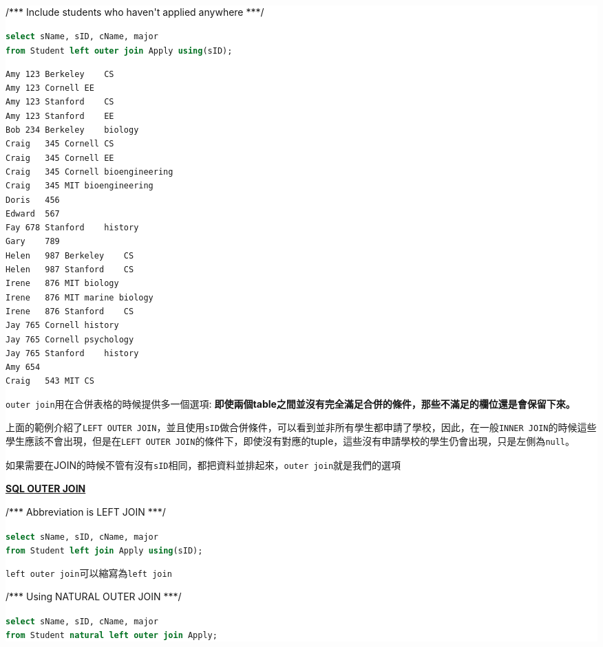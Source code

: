 /*** Include students who haven't applied anywhere ***/

``` sql
select sName, sID, cName, major
from Student left outer join Apply using(sID);
```

``` txt
Amy	123	Berkeley	CS
Amy	123	Cornell	EE
Amy	123	Stanford	CS
Amy	123	Stanford	EE
Bob	234	Berkeley	biology
Craig	345	Cornell	CS
Craig	345	Cornell	EE
Craig	345	Cornell	bioengineering
Craig	345	MIT	bioengineering
Doris	456		
Edward	567		
Fay	678	Stanford	history
Gary	789		
Helen	987	Berkeley	CS
Helen	987	Stanford	CS
Irene	876	MIT	biology
Irene	876	MIT	marine biology
Irene	876	Stanford	CS
Jay	765	Cornell	history
Jay	765	Cornell	psychology
Jay	765	Stanford	history
Amy	654		
Craig	543	MIT	CS
```

`outer join`用在合併表格的時候提供多一個選項: **即使兩個table之間並沒有完全滿足合併的條件，那些不滿足的欄位還是會保留下來。**

上面的範例介紹了`LEFT OUTER JOIN`，並且使用`sID`做合併條件，可以看到並非所有學生都申請了學校，因此，在一般`INNER JOIN`的時候這些學生應該不會出現，但是在`LEFT OUTER JOIN`的條件下，即使沒有對應的tuple，這些沒有申請學校的學生仍會出現，只是左側為`null`。

如果需要在JOIN的時候不管有沒有`sID`相同，都把資料並排起來，`outer join`就是我們的選項

[**SQL OUTER JOIN**](https://www.1keydata.com/tw/sql/sqlouterjoin.html)

/*** Abbreviation is LEFT JOIN ***/

``` sql
select sName, sID, cName, major
from Student left join Apply using(sID);
```

`left outer join`可以縮寫為`left join`

/*** Using NATURAL OUTER JOIN ***/

``` sql
select sName, sID, cName, major
from Student natural left outer join Apply;
```
